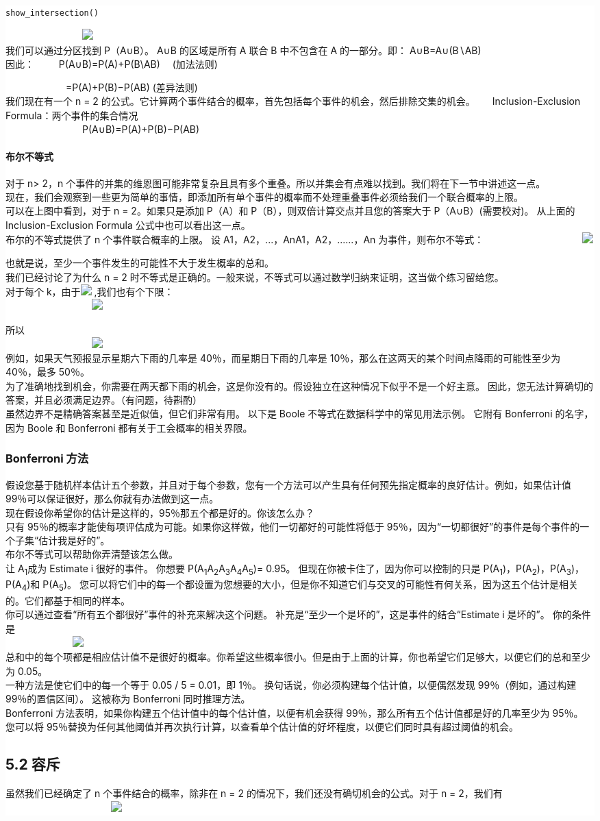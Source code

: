 ```
show_intersection()
```
　　　　　　　　![](https://i.imgur.com/0wAqh2R.png)                                  
我们可以通过分区找到 P（A∪B）。 A∪B 的区域是所有 A 联合 B 中不包含在 A 的一部分。即： A∪B=A∪(B∖AB)  
因此：  　 　P(A∪B)=P(A)+P(B\AB)     　(加法法则) 

　　　　　　    =P(A)+P(B)−P(AB)   (差异法则)  
我们现在有一个 n = 2 的公式。它计算两个事件结合的概率，首先包括每个事件的机会，然后排除交集的机会。　　
Inclusion-Exclusion Formula：两个事件的集合情况  
　　　　　　　　P(A∪B)=P(A)+P(B)−P(AB)
#### 布尔不等式
对于 n> 2，n 个事件的并集的维恩图可能非常复杂且具有多个重叠。所以并集会有点难以找到。我们将在下一节中讲述这一点。  
现在，我们会观察到一些更为简单的事情，即添加所有单个事件的概率而不处理重叠事件必须给我们一个联合概率的上限。  
可以在上图中看到，对于 n = 2。如果只是添加 P（A）和 P（B），则双倍计算交点并且您的答案大于 P（A∪B）(需要校对)。 从上面的 Inclusion-Exclusion Formula 公式中也可以看出这一点。  
布尔的不等式提供了 n 个事件联合概率的上限。 设 A1，A2，...，AnA1，A2，......，An 为事件，则布尔不等式： 
　　　　　　　　　　![](https://i.imgur.com/d81Z2c0.png)　
 
也就是说，至少一个事件发生的可能性不大于发生概率的总和。  
我们已经讨论了为什么 n = 2 时不等式是正确的。一般来说，不等式可以通过数学归纳来证明，这当做个练习留给您。  
对于每个 k，由于![](https://i.imgur.com/mQc8d6b.jpg) ,我们也有个下限：  
　　　　　　　　　![](https://i.imgur.com/pDBTZN6.jpg)  

所以  
　　　　　　　　　![](https://i.imgur.com/iGQeSnc.jpg)  
例如，如果天气预报显示星期六下雨的几率是 40％，而星期日下雨的几率是 10％，那么在这两天的某个时间点降雨的可能性至少为 40％，最多 50％。  
为了准确地找到机会，你需要在两天都下雨的机会，这是你没有的。假设独立在这种情况下似乎不是一个好主意。 因此，您无法计算确切的答案，并且必须满足边界。（有问题，待斟酌）  
虽然边界不是精确答案甚至是近似值，但它们非常有用。 以下是 Boole 不等式在数据科学中的常见用法示例。 它附有 Bonferroni 的名字，因为 Boole 和 Bonferroni 都有关于工会概率的相关界限。   

### Bonferroni 方法  
假设您基于随机样本估计五个参数，并且对于每个参数，您有一个方法可以产生具有任何预先指定概率的良好估计。例如，如果估计值 99％可以保证很好，那么你就有办法做到这一点。  
现在假设你希望你的估计是这样的，95％那五个都是好的。你该怎么办？  
只有 95％的概率才能使每项评估成为可能。如果你这样做，他们一切都好的可能性将低于 95％，因为“一切都很好”的事件是每个事件的一个子集“估计我是好的”。  
布尔不等式可以帮助你弄清楚该怎么做。  
让 A<sub>1</sub>成为 Estimate i 很好的事件。 你想要 P(A<sub>1</sub>A<sub>2</sub>A<sub>3</sub>A<sub>4</sub>A<sub>5</sub>)= 0.95。 但现在你被卡住了，因为你可以控制的只是 P(A<sub>1</sub>)，P(A<sub>2</sub>)，P(A<sub>3</sub>)，P(A<sub>4</sub>)和 P(A<sub>5</sub>)。 您可以将它们中的每一个都设置为您想要的大小，但是你不知道它们与交叉的可能性有何关系，因为这五个估计是相关的。它们都基于相同的样本。  
你可以通过查看“所有五个都很好”事件的补充来解决这个问题。 补充是“至少一个是坏的”，这是事件的结合“Estimate i 是坏的”。 你的条件是  
　　　　　　　![](https://i.imgur.com/XLZSGIp.jpg)　　  
总和中的每个项都是相应估计值不是很好的概率。你希望这些概率很小。但是由于上面的计算，你也希望它们足够大，以便它们的总和至少为 0.05。  
一种方法是使它们中的每一个等于 0.05 / 5 = 0.01，即 1％。 换句话说，你必须构建每个估计值，以便偶然发现 99％（例如，通过构建 99％的置信区间）。 这被称为 Bonferroni 同时推理方法。  
Bonferroni 方法表明，如果你构建五个估计值中的每个估计值，以便有机会获得 99％，那么所有五个估计值都是好的几率至少为 95％。  
您可以将 95％替换为任何其他阈值并再次执行计算，以查看单个估计值的好坏程度，以便它们同时具有超过阈值的机会。  
## 5.2 容斥  
虽然我们已经确定了 n 个事件结合的概率，除非在 n = 2 的情况下，我们还没有确切机会的公式。对于 n = 2，我们有    
　　　　　　　　　　　![](https://i.imgur.com/EMCP9Fm.jpg)　  
 